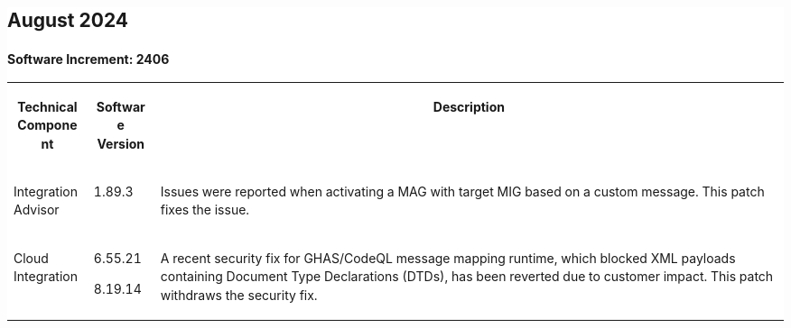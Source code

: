 

<a name="loio023a4725bb734f86be8a5625abe54110__section_td5_gcw_hcc"/>

## August 2024

**Software Increment: 2406**


<table>
<tr>
<th valign="top">

Technical Component

</th>
<th valign="top">

Software Version

</th>
<th valign="top">

Description

</th>
</tr>
<tr>
<td valign="top">

Integration Advisor

</td>
<td valign="top">

1.89.3

</td>
<td valign="top">

Issues were reported when activating a MAG with target MIG based on a custom message. This patch fixes the issue.

</td>
</tr>
<tr>
<td valign="top">

Cloud Integration

</td>
<td valign="top">

6.55.21

8.19.14

</td>
<td valign="top">

A recent security fix for GHAS/CodeQL message mapping runtime, which blocked XML payloads containing Document Type Declarations \(DTDs\), has been reverted due to customer impact. This patch withdraws the security fix.
